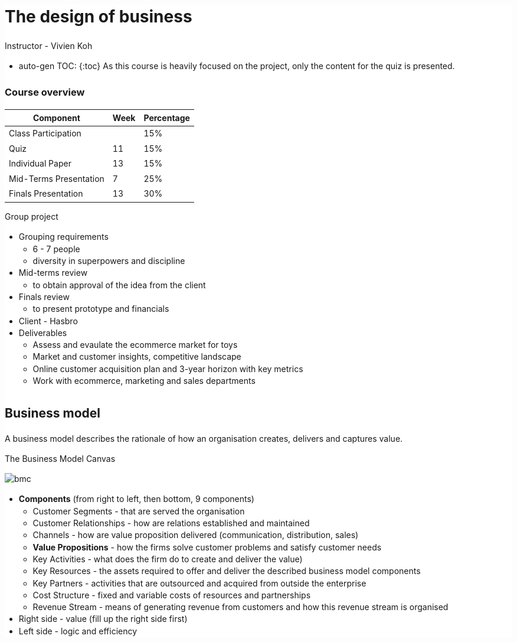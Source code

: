 # The design of business

Instructor - Vivien Koh

* auto-gen TOC:
{:toc}
As this course is heavily focused on the project, only the content for the quiz is presented.

### Course overview

| Component              | Week | Percentage |
| ---------------------- | ---- | ---------- |
| Class Participation    |      | 15%        |
| Quiz                   | 11   | 15%        |
| Individual Paper       | 13   | 15%        |
| Mid-Terms Presentation | 7    | 25%        |
| Finals Presentation    | 13   | 30%        |



Group project

- Grouping requirements
  - 6 - 7 people
  - diversity in superpowers and discipline
- Mid-terms review
  - to obtain approval of the idea from the client 
- Finals review
  - to present prototype and financials
- Client - Hasbro
- Deliverables
  - Assess and evaulate the ecommerce market for toys
  - Market and customer insights, competitive landscape
  - Online customer acquisition plan and 3-year horizon with key metrics
  - Work with ecommerce, marketing and sales departments






## Business model

A business model describes the rationale of how an organisation creates, delivers and captures value.



The Business Model Canvas

![bmc](https://upload.wikimedia.org/wikipedia/commons/thumb/1/10/Business_Model_Canvas.png/2560px-Business_Model_Canvas.png)

- **Components** (from right to left, then bottom, 9 components)
  - Customer Segments - that are served the organisation
  - Customer Relationships - how are relations established and maintained
  - Channels - how are value proposition delivered (communication, distribution, sales)
  - **Value Propositions** - how the firms solve customer problems and satisfy customer needs
  - Key Activities - what does the firm do to create and deliver the value)
  - Key Resources - the assets required to offer and deliver the described business model components
  - Key Partners - activities that are outsourced and acquired from outside the enterprise
  - Cost Structure - fixed and variable costs of resources and partnerships
  - Revenue Stream - means of generating revenue from customers and how this revenue stream is organised
- Right side - value (fill up the right side first)
- Left side - logic and efficiency
